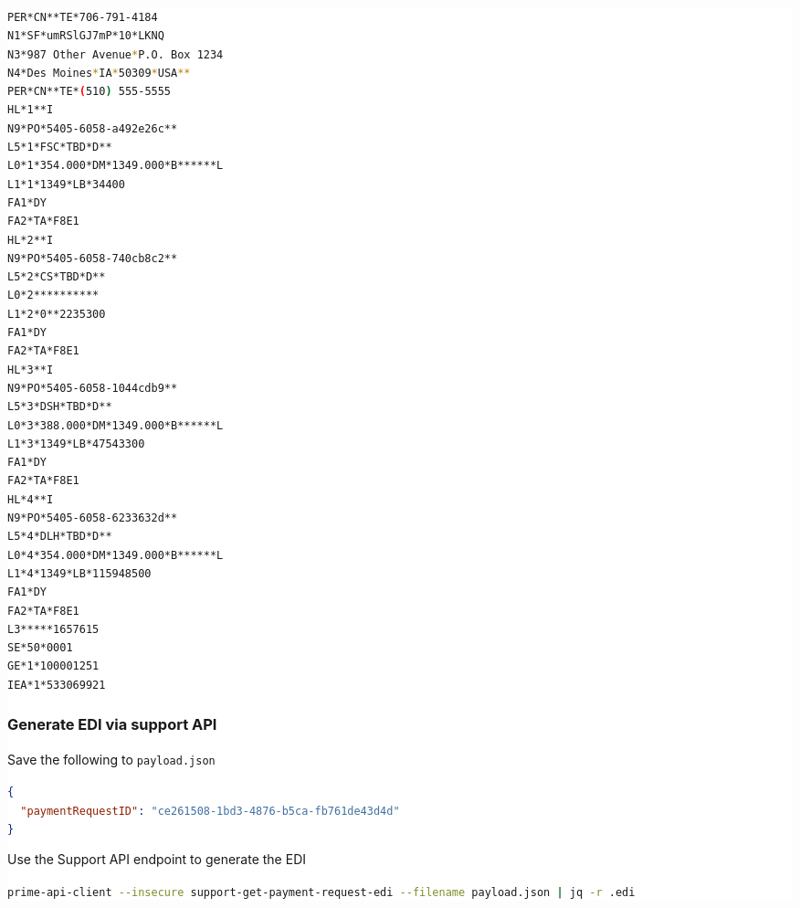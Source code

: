 ```sh title="Previous command output"
PER*CN**TE*706-791-4184
N1*SF*umRSlGJ7mP*10*LKNQ
N3*987 Other Avenue*P.O. Box 1234
N4*Des Moines*IA*50309*USA**
PER*CN**TE*(510) 555-5555
HL*1**I
N9*PO*5405-6058-a492e26c**
L5*1*FSC*TBD*D**
L0*1*354.000*DM*1349.000*B******L
L1*1*1349*LB*34400
FA1*DY
FA2*TA*F8E1
HL*2**I
N9*PO*5405-6058-740cb8c2**
L5*2*CS*TBD*D**
L0*2**********
L1*2*0**2235300
FA1*DY
FA2*TA*F8E1
HL*3**I
N9*PO*5405-6058-1044cdb9**
L5*3*DSH*TBD*D**
L0*3*388.000*DM*1349.000*B******L
L1*3*1349*LB*47543300
FA1*DY
FA2*TA*F8E1
HL*4**I
N9*PO*5405-6058-6233632d**
L5*4*DLH*TBD*D**
L0*4*354.000*DM*1349.000*B******L
L1*4*1349*LB*115948500
FA1*DY
FA2*TA*F8E1
L3*****1657615
SE*50*0001
GE*1*100001251
IEA*1*533069921
```

### Generate EDI via support API

Save the following to `payload.json`

```json title="Save the following JSON to payload.json"
{
  "paymentRequestID": "ce261508-1bd3-4876-b5ca-fb761de43d4d"
}
```

Use the Support API endpoint to generate the EDI

```sh title="Run this command"
prime-api-client --insecure support-get-payment-request-edi --filename payload.json | jq -r .edi
```
